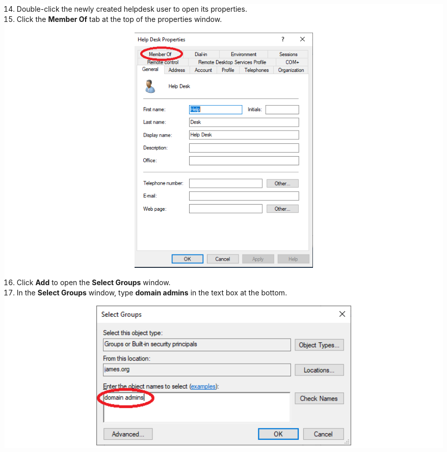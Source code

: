 
14. Double-click the newly created helpdesk user to open its properties.  
15. Click the **Member Of** tab at the top of the properties window.


<p align="center">
  <img src="images/Helpdesk_Config_5.png" alt="Helpdesk_Config_5" width="350"/>
</p>


16. Click **Add** to open the **Select Groups** window.  
17. In the **Select Groups** window, type **domain admins** in the text box at the bottom.  


<p align="center">
  <img src="images/Helpdesk_Config_6.png" alt="Helpdesk_Config_6" width="500"/>
</p>
